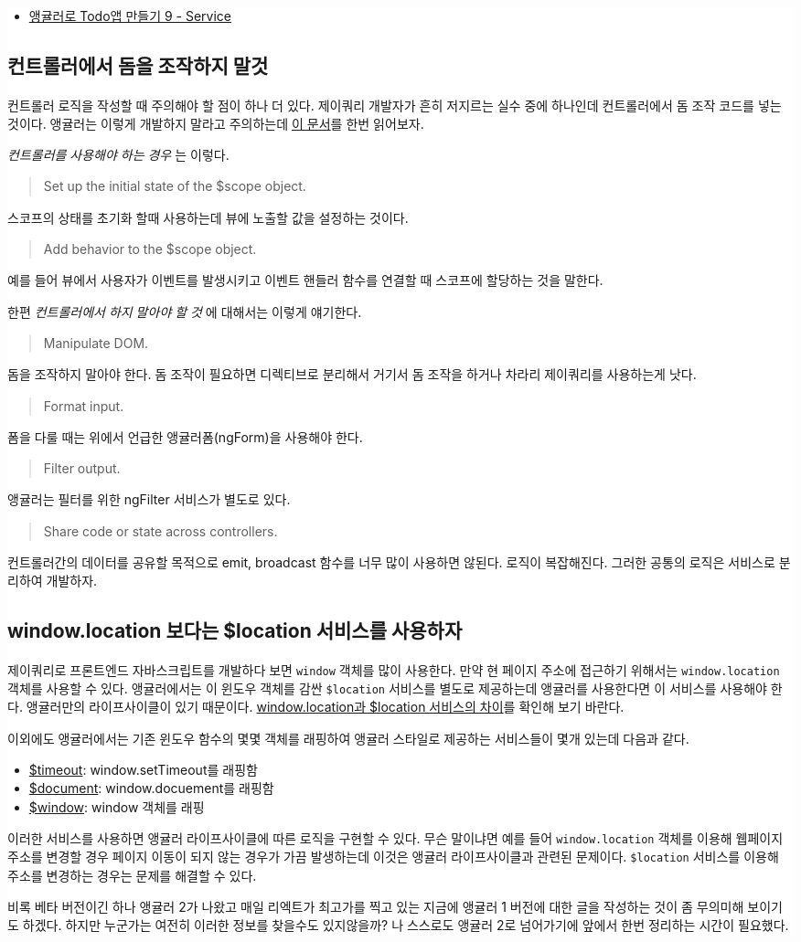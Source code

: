 - [앵귤러로 Todo앱 만들기 9 - Service](/todomvc-angular/9/)

## 컨트롤러에서 돔을 조작하지 말것

컨트롤러 로직을 작성할 때 주의해야 할 점이 하나 더 있다. 제이쿼리 개발자가 흔히 저지르는 실수 중에 하나인데 컨트롤러에서 돔 조작 코드를 넣는 것이다. 앵귤러는 이렇게 개발하지 말라고 주의하는데 [이 문서](https://docs.angularjs.org/guide/controller)를 한번 읽어보자.

_컨트롤러를 사용해야 하는 경우_ 는 이렇다.

> Set up the initial state of the \$scope object.

스코프의 상태를 초기화 할때 사용하는데 뷰에 노출할 값을 설정하는 것이다.

> Add behavior to the \$scope object.

예를 들어 뷰에서 사용자가 이벤트를 발생시키고 이벤트 핸들러 함수를 연결할 때 스코프에 할당하는 것을 말한다.

한편 _컨트롤러에서 하지 말아야 할 것_ 에 대해서는 이렇게 얘기한다.

> Manipulate DOM.

돔을 조작하지 말아야 한다. 돔 조작이 필요하면 디렉티브로 분리해서 거기서 돔 조작을 하거나 차라리 제이쿼리를 사용하는게 낫다.

> Format input.

폼을 다룰 때는 위에서 언급한 앵귤러폼(ngForm)을 사용해야 한다.

> Filter output.

앵귤러는 필터를 위한 ngFilter 서비스가 별도로 있다.

> Share code or state across controllers.

컨트롤러간의 데이터를 공유할 목적으로 emit, broadcast 함수를 너무 많이 사용하면 않된다. 로직이 복잡해진다. 그러한 공통의 로직은 서비스로 분리하여 개발하자.

## window.location 보다는 \$location 서비스를 사용하자

제이쿼리로 프론트엔드 자바스크립트를 개발하다 보면 `window` 객체를 많이 사용한다. 만약 현 페이지 주소에 접근하기 위해서는 `window.location` 객체를 사용할 수 있다. 앵귤러에서는 이 윈도우 객체를 감싼 `$location` 서비스를 별도로 제공하는데 앵귤러를 사용한다면 이 서비스를 사용해야 한다. 앵귤러만의 라이프사이클이 있기 때문이다. [window.location과 \$location 서비스의 차이](https://docs.angularjs.org/guide/$location#comparing-location-to-window-location-)를 확인해 보기 바란다.

이외에도 앵귤러에서는 기존 윈도우 함수의 몇몇 객체를 래핑하여 앵귤러 스타일로 제공하는 서비스들이 몇개 있는데 다음과 같다.

- [\$timeout](https://docs.angularjs.org/api/ng/service/$timeout): window.setTimeout를 래핑함
- [\$document](https://docs.angularjs.org/api/ng/service/$document): window.docuement를 래핑함
- [\$window](https://docs.angularjs.org/api/ng/service/$window): window 객체를 래핑

이러한 서비스를 사용하면 앵귤러 라이프사이클에 따른 로직을 구현할 수 있다. 무슨 말이냐면 예를 들어 `window.location` 객체를 이용해 웹페이지 주소를 변경할 경우 페이지 이동이 되지 않는 경우가 가끔 발생하는데 이것은 앵귤러 라이프사이클과 관련된 문제이다. `$location` 서비스를 이용해 주소를 변경하는 경우는 문제를 해결할 수 있다.

비록 베타 버전이긴 하나 앵귤러 2가 나왔고 매일 리엑트가 최고가를 찍고 있는 지금에 앵귤러 1 버전에 대한 글을 작성하는 것이 좀 무의미해 보이기도 하겠다. 하지만 누군가는 여전히 이러한 정보를 찾을수도 있지않을까? 나 스스로도 앵귤러 2로 넘어가기에 앞에서 한번 정리하는 시간이 필요했다.
